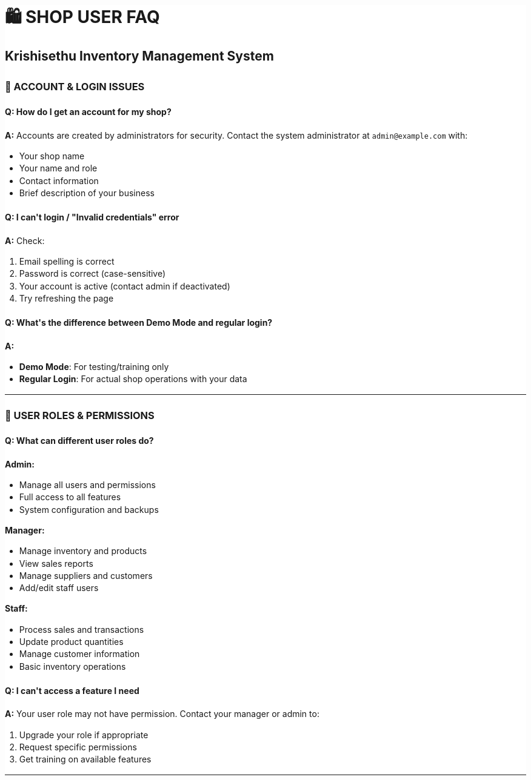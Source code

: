 # 🛍️ SHOP USER FAQ
## Krishisethu Inventory Management System

### 🔐 ACCOUNT & LOGIN ISSUES

#### Q: How do I get an account for my shop?
**A:** Accounts are created by administrators for security. Contact the system administrator at `admin@example.com` with:
- Your shop name
- Your name and role
- Contact information
- Brief description of your business

#### Q: I can't login / "Invalid credentials" error
**A:** Check:
1. Email spelling is correct
2. Password is correct (case-sensitive)
3. Your account is active (contact admin if deactivated)
4. Try refreshing the page

#### Q: What's the difference between Demo Mode and regular login?
**A:** 
- **Demo Mode**: For testing/training only
- **Regular Login**: For actual shop operations with your data

---

### 👥 USER ROLES & PERMISSIONS

#### Q: What can different user roles do?

**Admin:**
- Manage all users and permissions
- Full access to all features
- System configuration and backups

**Manager:**
- Manage inventory and products
- View sales reports
- Manage suppliers and customers
- Add/edit staff users

**Staff:**
- Process sales and transactions
- Update product quantities
- Manage customer information
- Basic inventory operations

#### Q: I can't access a feature I need
**A:** Your user role may not have permission. Contact your manager or admin to:
1. Upgrade your role if appropriate
2. Request specific permissions
3. Get training on available features

---
